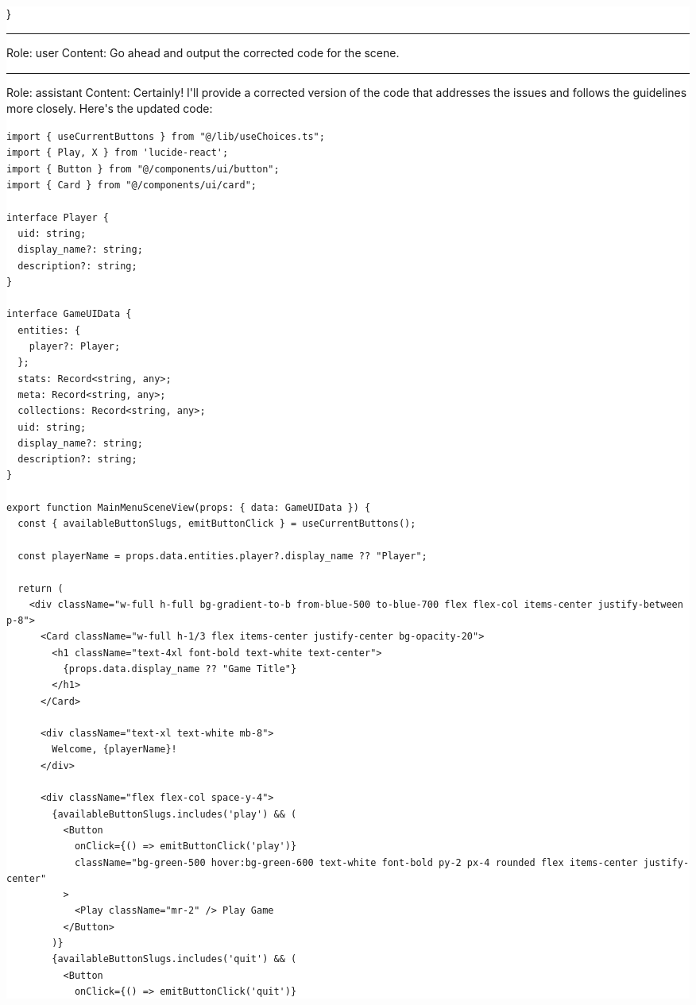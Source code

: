 }
__________________
Role: user
Content: Go ahead and output the corrected code for the scene.
__________________
Role: assistant
Content: Certainly! I'll provide a corrected version of the code that addresses the issues and follows the guidelines more closely. Here's the updated code:

```tsx main_game/templates/MainMenuScene.tsx
import { useCurrentButtons } from "@/lib/useChoices.ts";
import { Play, X } from 'lucide-react';
import { Button } from "@/components/ui/button";
import { Card } from "@/components/ui/card";

interface Player {
  uid: string;
  display_name?: string;
  description?: string;
}

interface GameUIData {
  entities: {
    player?: Player;
  };
  stats: Record<string, any>;
  meta: Record<string, any>;
  collections: Record<string, any>;
  uid: string;
  display_name?: string;
  description?: string;
}

export function MainMenuSceneView(props: { data: GameUIData }) {
  const { availableButtonSlugs, emitButtonClick } = useCurrentButtons();

  const playerName = props.data.entities.player?.display_name ?? "Player";

  return (
    <div className="w-full h-full bg-gradient-to-b from-blue-500 to-blue-700 flex flex-col items-center justify-between p-8">
      <Card className="w-full h-1/3 flex items-center justify-center bg-opacity-20">
        <h1 className="text-4xl font-bold text-white text-center">
          {props.data.display_name ?? "Game Title"}
        </h1>
      </Card>

      <div className="text-xl text-white mb-8">
        Welcome, {playerName}!
      </div>

      <div className="flex flex-col space-y-4">
        {availableButtonSlugs.includes('play') && (
          <Button
            onClick={() => emitButtonClick('play')}
            className="bg-green-500 hover:bg-green-600 text-white font-bold py-2 px-4 rounded flex items-center justify-center"
          >
            <Play className="mr-2" /> Play Game
          </Button>
        )}
        {availableButtonSlugs.includes('quit') && (
          <Button
            onClick={() => emitButtonClick('quit')}
```